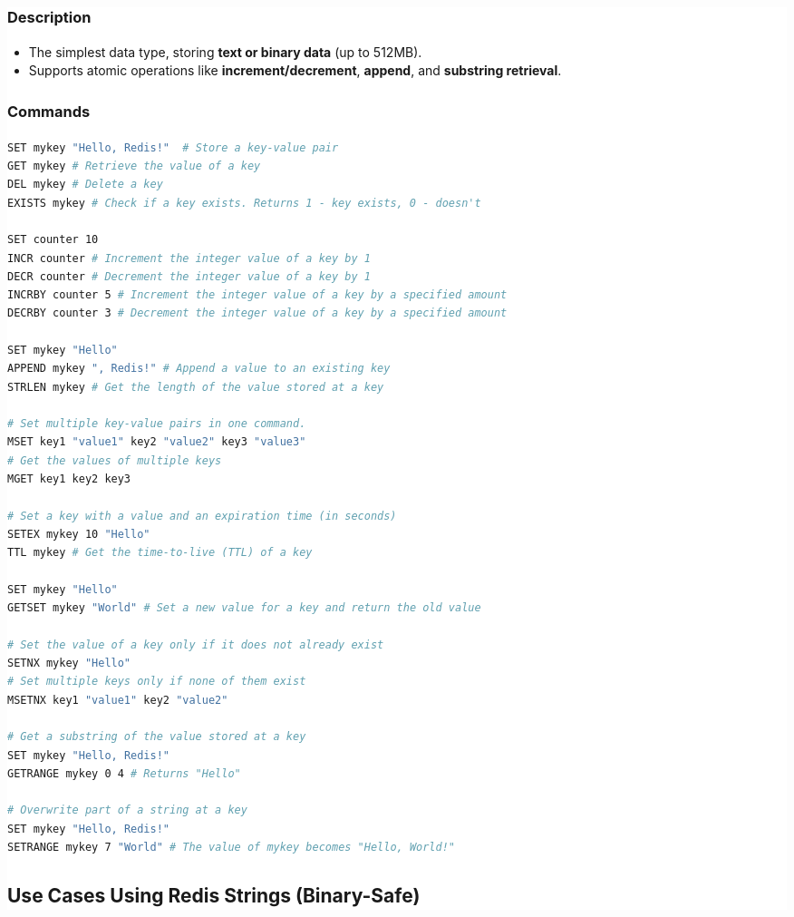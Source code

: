 ### Description

- The simplest data type, storing **text or binary data** (up to 512MB).
- Supports atomic operations like **increment/decrement**, **append**, and **substring retrieval**.

### Commands

```bash
SET mykey "Hello, Redis!"  # Store a key-value pair
GET mykey # Retrieve the value of a key
DEL mykey # Delete a key
EXISTS mykey # Check if a key exists. Returns 1 - key exists, 0 - doesn't

SET counter 10
INCR counter # Increment the integer value of a key by 1
DECR counter # Decrement the integer value of a key by 1
INCRBY counter 5 # Increment the integer value of a key by a specified amount
DECRBY counter 3 # Decrement the integer value of a key by a specified amount

SET mykey "Hello"
APPEND mykey ", Redis!" # Append a value to an existing key
STRLEN mykey # Get the length of the value stored at a key

# Set multiple key-value pairs in one command.
MSET key1 "value1" key2 "value2" key3 "value3"
# Get the values of multiple keys
MGET key1 key2 key3

# Set a key with a value and an expiration time (in seconds)
SETEX mykey 10 "Hello"
TTL mykey # Get the time-to-live (TTL) of a key

SET mykey "Hello"
GETSET mykey "World" # Set a new value for a key and return the old value

# Set the value of a key only if it does not already exist
SETNX mykey "Hello"
# Set multiple keys only if none of them exist
MSETNX key1 "value1" key2 "value2"

# Get a substring of the value stored at a key
SET mykey "Hello, Redis!"
GETRANGE mykey 0 4 # Returns "Hello"

# Overwrite part of a string at a key
SET mykey "Hello, Redis!"
SETRANGE mykey 7 "World" # The value of mykey becomes "Hello, World!"
```

## Use Cases Using Redis Strings (Binary-Safe)
